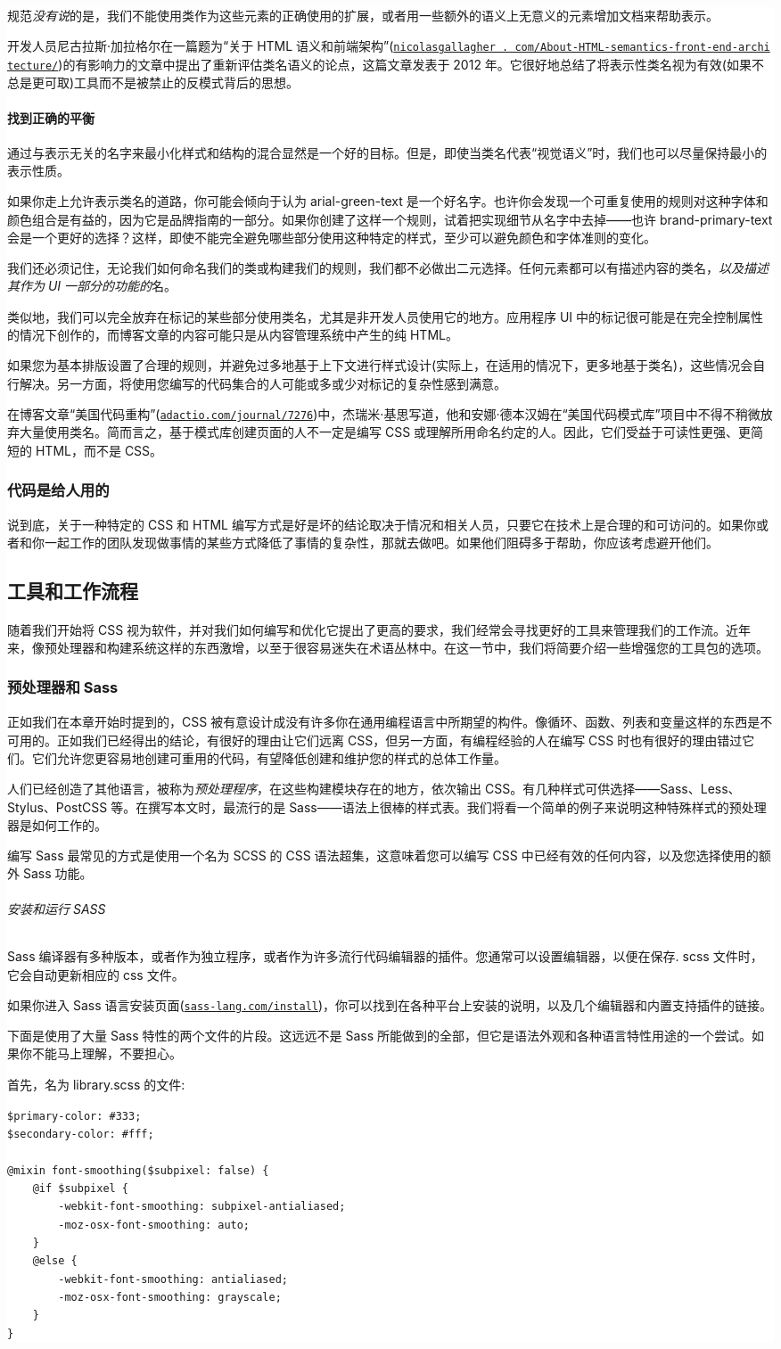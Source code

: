 规范*没有说*的是，我们不能使用类作为这些元素的正确使用的扩展，或者用一些额外的语义上无意义的元素增加文档来帮助表示。

开发人员尼古拉斯·加拉格尔在一篇题为“关于 HTML 语义和前端架构”([`nicolasgallagher . com/About-HTML-semantics-front-end-architecture/`](http://nicolasgallagher.com/about-html-semantics-front-end-architecture/))的有影响力的文章中提出了重新评估类名语义的论点，这篇文章发表于 2012 年。它很好地总结了将表示性类名视为有效(如果不总是更可取)工具而不是被禁止的反模式背后的思想。

#### 找到正确的平衡

通过与表示无关的名字来最小化样式和结构的混合显然是一个好的目标。但是，即使当类名代表“视觉语义”时，我们也可以尽量保持最小的表示性质。

如果你走上允许表示类名的道路，你可能会倾向于认为 arial-green-text 是一个好名字。也许你会发现一个可重复使用的规则对这种字体和颜色组合是有益的，因为它是品牌指南的一部分。如果你创建了这样一个规则，试着把实现细节从名字中去掉——也许 brand-primary-text 会是一个更好的选择？这样，即使不能完全避免哪些部分使用这种特定的样式，至少可以避免颜色和字体准则的变化。

我们还必须记住，无论我们如何命名我们的类或构建我们的规则，我们都不必做出二元选择。任何元素都可以有描述内容的类名，*以及描述其作为 UI 一部分的功能的*名。

类似地，我们可以完全放弃在标记的某些部分使用类名，尤其是非开发人员使用它的地方。应用程序 UI 中的标记很可能是在完全控制属性的情况下创作的，而博客文章的内容可能只是从内容管理系统中产生的纯 HTML。

如果您为基本排版设置了合理的规则，并避免过多地基于上下文进行样式设计(实际上，在适用的情况下，更多地基于类名)，这些情况会自行解决。另一方面，将使用您编写的代码集合的人可能或多或少对标记的复杂性感到满意。

在博客文章“美国代码重构”([`adactio.com/journal/7276`](https://adactio.com/journal/7276))中，杰瑞米·基思写道，他和安娜·德本汉姆在“美国代码模式库”项目中不得不稍微放弃大量使用类名。简而言之，基于模式库创建页面的人不一定是编写 CSS 或理解所用命名约定的人。因此，它们受益于可读性更强、更简短的 HTML，而不是 CSS。

### 代码是给人用的

说到底，关于一种特定的 CSS 和 HTML 编写方式是好是坏的结论取决于情况和相关人员，只要它在技术上是合理的和可访问的。如果你或者和你一起工作的团队发现做事情的某些方式降低了事情的复杂性，那就去做吧。如果他们阻碍多于帮助，你应该考虑避开他们。

## 工具和工作流程

随着我们开始将 CSS 视为软件，并对我们如何编写和优化它提出了更高的要求，我们经常会寻找更好的工具来管理我们的工作流。近年来，像预处理器和构建系统这样的东西激增，以至于很容易迷失在术语丛林中。在这一节中，我们将简要介绍一些增强您的工具包的选项。

### 预处理器和 Sass

正如我们在本章开始时提到的，CSS 被有意设计成没有许多你在通用编程语言中所期望的构件。像循环、函数、列表和变量这样的东西是不可用的。正如我们已经得出的结论，有很好的理由让它们远离 CSS，但另一方面，有编程经验的人在编写 CSS 时也有很好的理由错过它们。它们允许您更容易地创建可重用的代码，有望降低创建和维护您的样式的总体工作量。

人们已经创造了其他语言，被称为*预处理程序*，在这些构建模块存在的地方，依次输出 CSS。有几种样式可供选择——Sass、Less、Stylus、PostCSS 等。在撰写本文时，最流行的是 Sass——语法上很棒的样式表。我们将看一个简单的例子来说明这种特殊样式的预处理器是如何工作的。

编写 Sass 最常见的方式是使用一个名为 SCSS 的 CSS 语法超集，这意味着您可以编写 CSS 中已经有效的任何内容，以及您选择使用的额外 Sass 功能。

###### 安装和运行 SASS

Sass 编译器有多种版本，或者作为独立程序，或者作为许多流行代码编辑器的插件。您通常可以设置编辑器，以便在保存. scss 文件时，它会自动更新相应的 css 文件。

如果你进入 Sass 语言安装页面([`sass-lang.com/install`](http://sass-lang.com/install))，你可以找到在各种平台上安装的说明，以及几个编辑器和内置支持插件的链接。

下面是使用了大量 Sass 特性的两个文件的片段。这远远不是 Sass 所能做到的全部，但它是语法外观和各种语言特性用途的一个尝试。如果你不能马上理解，不要担心。

首先，名为 library.scss 的文件:

```html
$primary-color: #333;
$secondary-color: #fff;

@mixin font-smoothing($subpixel: false) {
    @if $subpixel {
        -webkit-font-smoothing: subpixel-antialiased;
        -moz-osx-font-smoothing: auto;
    }
    @else {
        -webkit-font-smoothing: antialiased;
        -moz-osx-font-smoothing: grayscale;
    }
}
```

